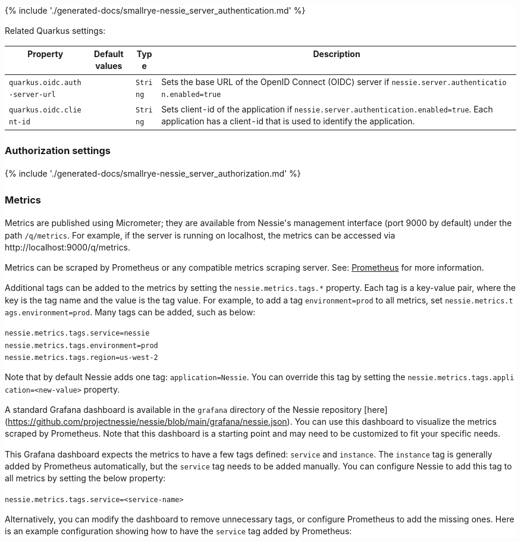 {% include './generated-docs/smallrye-nessie_server_authentication.md' %}

Related Quarkus settings:

| Property                               | Default values | Type      | Description                                                                                                                                                  |
|----------------------------------------|----------------|-----------|--------------------------------------------------------------------------------------------------------------------------------------------------------------|
| `quarkus.oidc.auth-server-url`         |                | `String`  | Sets the base URL of the OpenID Connect (OIDC) server if `nessie.server.authentication.enabled=true`                                                         |
| `quarkus.oidc.client-id`               |                | `String`  | Sets client-id of the application if `nessie.server.authentication.enabled=true`. Each application has a client-id that is used to identify the application. |


### Authorization settings

{% include './generated-docs/smallrye-nessie_server_authorization.md' %}

### Metrics

Metrics are published using Micrometer; they are available from Nessie's management interface (port
9000 by default) under the path `/q/metrics`. For example, if the server is running on localhost,
the metrics can be accessed via http://localhost:9000/q/metrics.

Metrics can be scraped by Prometheus or any compatible metrics scraping server. See:
[Prometheus](https://prometheus.io) for more information.

Additional tags can be added to the metrics by setting the `nessie.metrics.tags.*` property. Each
tag is a key-value pair, where the key is the tag name and the value is the tag value. For example,
to add a tag `environment=prod` to all metrics, set `nessie.metrics.tags.environment=prod`. Many
tags can be added, such as below:

```properties
nessie.metrics.tags.service=nessie
nessie.metrics.tags.environment=prod
nessie.metrics.tags.region=us-west-2
```

Note that by default Nessie adds one tag: `application=Nessie`. You can override this tag by setting
the `nessie.metrics.tags.application=<new-value>` property.

A standard Grafana dashboard is available in the `grafana` directory of the Nessie repository [here]
(https://github.com/projectnessie/nessie/blob/main/grafana/nessie.json). You can use this dashboard
to visualize the metrics scraped by Prometheus. Note that this dashboard is a starting point and may
need to be customized to fit your specific needs. 

This Grafana dashboard expects the metrics to have a few tags defined: `service` and `instance`. The
`instance` tag is generally added by Prometheus automatically, but the `service` tag needs to be
added manually. You can configure Nessie to add this tag to all metrics by setting the below
property:

```properties
nessie.metrics.tags.service=<service-name>
```

Alternatively, you can modify the dashboard to remove unnecessary tags, or configure Prometheus to
add the missing ones. Here is an example configuration showing how to have the `service` tag added
by Prometheus:

